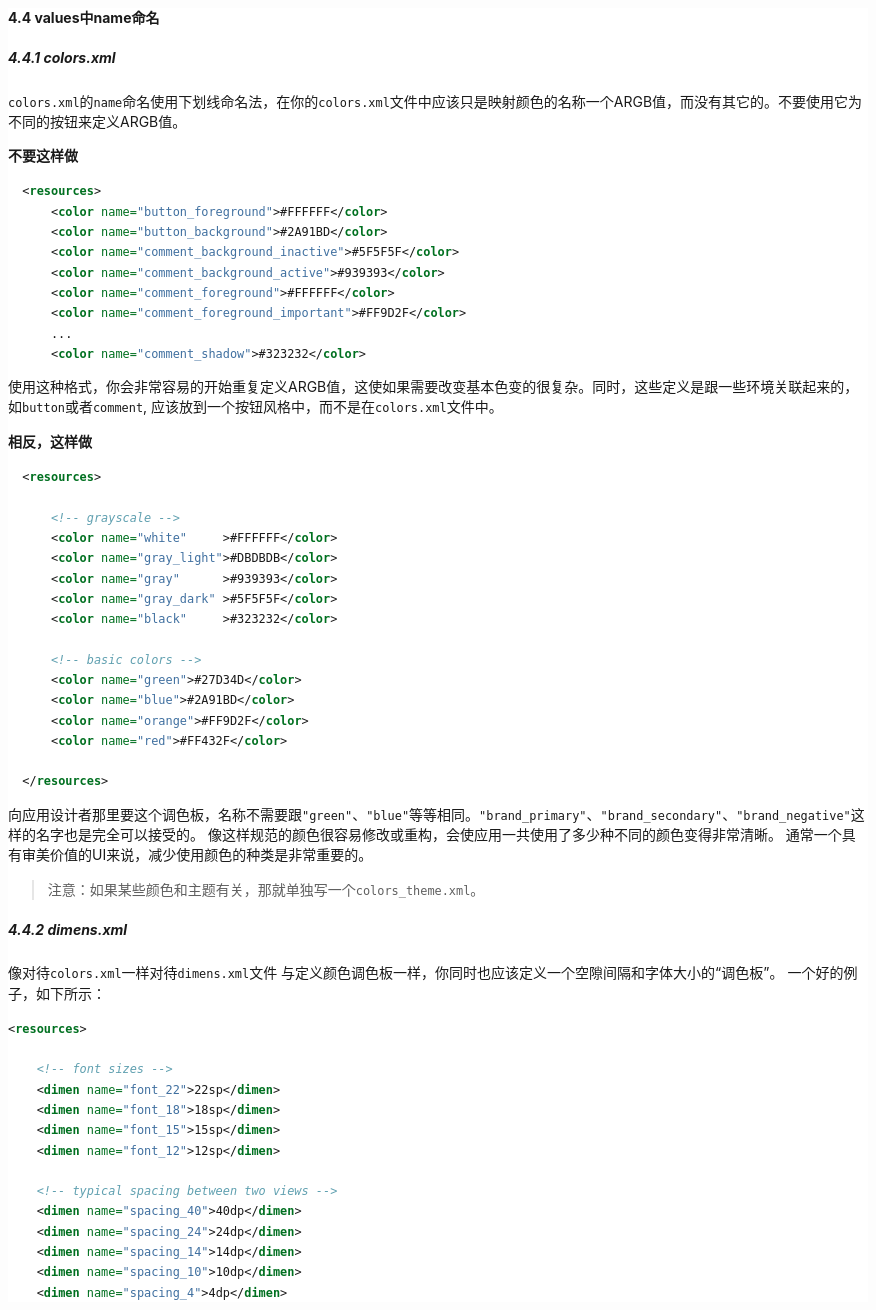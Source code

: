 
#### 4.4 values中name命名

##### 4.4.1 colors.xml

`colors.xml`的`name`命名使用下划线命名法，在你的`colors.xml`文件中应该只是映射颜色的名称一个ARGB值，而没有其它的。不要使用它为不同的按钮来定义ARGB值。

**不要这样做**

```xml
  <resources>
      <color name="button_foreground">#FFFFFF</color>
      <color name="button_background">#2A91BD</color>
      <color name="comment_background_inactive">#5F5F5F</color>
      <color name="comment_background_active">#939393</color>
      <color name="comment_foreground">#FFFFFF</color>
      <color name="comment_foreground_important">#FF9D2F</color>
      ...
      <color name="comment_shadow">#323232</color>
```

使用这种格式，你会非常容易的开始重复定义ARGB值，这使如果需要改变基本色变的很复杂。同时，这些定义是跟一些环境关联起来的，如`button`或者`comment`, 应该放到一个按钮风格中，而不是在`colors.xml`文件中。

**相反，这样做**

```xml
  <resources>

      <!-- grayscale -->
      <color name="white"     >#FFFFFF</color>
      <color name="gray_light">#DBDBDB</color>
      <color name="gray"      >#939393</color>
      <color name="gray_dark" >#5F5F5F</color>
      <color name="black"     >#323232</color>

      <!-- basic colors -->
      <color name="green">#27D34D</color>
      <color name="blue">#2A91BD</color>
      <color name="orange">#FF9D2F</color>
      <color name="red">#FF432F</color>

  </resources>
```

向应用设计者那里要这个调色板，名称不需要跟`"green"`、`"blue"`等等相同。`"brand_primary"`、`"brand_secondary"`、`"brand_negative"`这样的名字也是完全可以接受的。 像这样规范的颜色很容易修改或重构，会使应用一共使用了多少种不同的颜色变得非常清晰。 通常一个具有审美价值的UI来说，减少使用颜色的种类是非常重要的。

> 注意：如果某些颜色和主题有关，那就单独写一个`colors_theme.xml`。


##### 4.4.2 dimens.xml

像对待`colors.xml`一样对待`dimens.xml`文件 与定义颜色调色板一样，你同时也应该定义一个空隙间隔和字体大小的“调色板”。 一个好的例子，如下所示：

```xml
<resources>

    <!-- font sizes -->
    <dimen name="font_22">22sp</dimen>
    <dimen name="font_18">18sp</dimen>
    <dimen name="font_15">15sp</dimen>
    <dimen name="font_12">12sp</dimen>

    <!-- typical spacing between two views -->
    <dimen name="spacing_40">40dp</dimen>
    <dimen name="spacing_24">24dp</dimen>
    <dimen name="spacing_14">14dp</dimen>
    <dimen name="spacing_10">10dp</dimen>
    <dimen name="spacing_4">4dp</dimen>
```